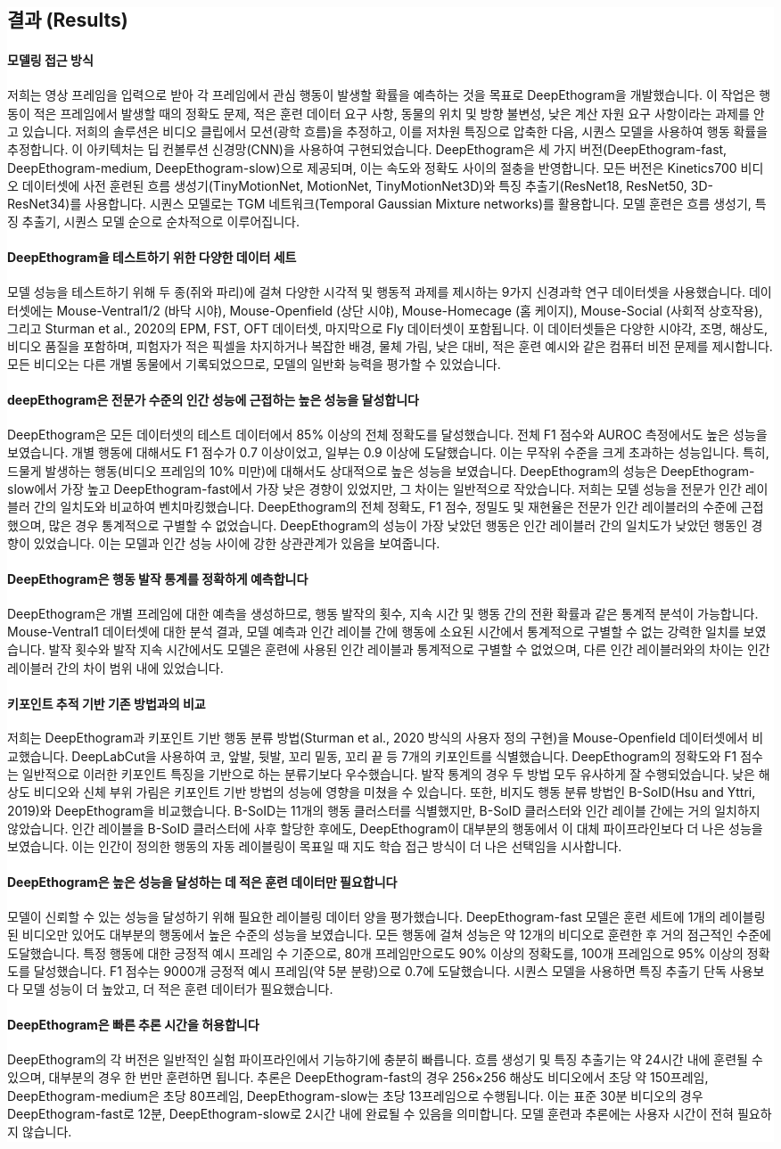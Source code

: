 
## 결과 (Results)

#### 모델링 접근 방식
저희는 영상 프레임을 입력으로 받아 각 프레임에서 관심 행동이 발생할 확률을 예측하는 것을 목표로 DeepEthogram을 개발했습니다. 이 작업은 행동이 적은 프레임에서 발생할 때의 정확도 문제, 적은 훈련 데이터 요구 사항, 동물의 위치 및 방향 불변성, 낮은 계산 자원 요구 사항이라는 과제를 안고 있습니다. 저희의 솔루션은 비디오 클립에서 모션(광학 흐름)을 추정하고, 이를 저차원 특징으로 압축한 다음, 시퀀스 모델을 사용하여 행동 확률을 추정합니다. 이 아키텍처는 딥 컨볼루션 신경망(CNN)을 사용하여 구현되었습니다.
DeepEthogram은 세 가지 버전(DeepEthogram-fast, DeepEthogram-medium, DeepEthogram-slow)으로 제공되며, 이는 속도와 정확도 사이의 절충을 반영합니다. 모든 버전은 Kinetics700 비디오 데이터셋에 사전 훈련된 흐름 생성기(TinyMotionNet, MotionNet, TinyMotionNet3D)와 특징 추출기(ResNet18, ResNet50, 3D-ResNet34)를 사용합니다. 시퀀스 모델로는 TGM 네트워크(Temporal Gaussian Mixture networks)를 활용합니다. 모델 훈련은 흐름 생성기, 특징 추출기, 시퀀스 모델 순으로 순차적으로 이루어집니다.
#### DeepEthogram을 테스트하기 위한 다양한 데이터 세트
모델 성능을 테스트하기 위해 두 종(쥐와 파리)에 걸쳐 다양한 시각적 및 행동적 과제를 제시하는 9가지 신경과학 연구 데이터셋을 사용했습니다. 데이터셋에는 Mouse-Ventral1/2 (바닥 시야), Mouse-Openfield (상단 시야), Mouse-Homecage (홈 케이지), Mouse-Social (사회적 상호작용), 그리고 Sturman et al., 2020의 EPM, FST, OFT 데이터셋, 마지막으로 Fly 데이터셋이 포함됩니다. 이 데이터셋들은 다양한 시야각, 조명, 해상도, 비디오 품질을 포함하며, 피험자가 적은 픽셀을 차지하거나 복잡한 배경, 물체 가림, 낮은 대비, 적은 훈련 예시와 같은 컴퓨터 비전 문제를 제시합니다. 모든 비디오는 다른 개별 동물에서 기록되었으므로, 모델의 일반화 능력을 평가할 수 있었습니다.

#### deepEthogram은 전문가 수준의 인간 성능에 근접하는 높은 성능을 달성합니다
DeepEthogram은 모든 데이터셋의 테스트 데이터에서 85% 이상의 전체 정확도를 달성했습니다. 전체 F1 점수와 AUROC 측정에서도 높은 성능을 보였습니다. 개별 행동에 대해서도 F1 점수가 0.7 이상이었고, 일부는 0.9 이상에 도달했습니다. 이는 무작위 수준을 크게 초과하는 성능입니다. 특히, 드물게 발생하는 행동(비디오 프레임의 10% 미만)에 대해서도 상대적으로 높은 성능을 보였습니다. DeepEthogram의 성능은 DeepEthogram-slow에서 가장 높고 DeepEthogram-fast에서 가장 낮은 경향이 있었지만, 그 차이는 일반적으로 작았습니다. 저희는 모델 성능을 전문가 인간 레이블러 간의 일치도와 비교하여 벤치마킹했습니다. DeepEthogram의 전체 정확도, F1 점수, 정밀도 및 재현율은 전문가 인간 레이블러의 수준에 근접했으며, 많은 경우 통계적으로 구별할 수 없었습니다. DeepEthogram의 성능이 가장 낮았던 행동은 인간 레이블러 간의 일치도가 낮았던 행동인 경향이 있었습니다. 이는 모델과 인간 성능 사이에 강한 상관관계가 있음을 보여줍니다.

#### DeepEthogram은 행동 발작 통계를 정확하게 예측합니다
DeepEthogram은 개별 프레임에 대한 예측을 생성하므로, 행동 발작의 횟수, 지속 시간 및 행동 간의 전환 확률과 같은 통계적 분석이 가능합니다. Mouse-Ventral1 데이터셋에 대한 분석 결과, 모델 예측과 인간 레이블 간에 행동에 소요된 시간에서 통계적으로 구별할 수 없는 강력한 일치를 보였습니다. 발작 횟수와 발작 지속 시간에서도 모델은 훈련에 사용된 인간 레이블과 통계적으로 구별할 수 없었으며, 다른 인간 레이블러와의 차이는 인간 레이블러 간의 차이 범위 내에 있었습니다.

#### 키포인트 추적 기반 기존 방법과의 비교
저희는 DeepEthogram과 키포인트 기반 행동 분류 방법(Sturman et al., 2020 방식의 사용자 정의 구현)을 Mouse-Openfield 데이터셋에서 비교했습니다. DeepLabCut을 사용하여 코, 앞발, 뒷발, 꼬리 밑동, 꼬리 끝 등 7개의 키포인트를 식별했습니다. DeepEthogram의 정확도와 F1 점수는 일반적으로 이러한 키포인트 특징을 기반으로 하는 분류기보다 우수했습니다. 발작 통계의 경우 두 방법 모두 유사하게 잘 수행되었습니다. 낮은 해상도 비디오와 신체 부위 가림은 키포인트 기반 방법의 성능에 영향을 미쳤을 수 있습니다.
또한, 비지도 행동 분류 방법인 B-SoID(Hsu and Yttri, 2019)와 DeepEthogram을 비교했습니다. B-SoID는 11개의 행동 클러스터를 식별했지만, B-SoID 클러스터와 인간 레이블 간에는 거의 일치하지 않았습니다. 인간 레이블을 B-SoID 클러스터에 사후 할당한 후에도, DeepEthogram이 대부분의 행동에서 이 대체 파이프라인보다 더 나은 성능을 보였습니다. 이는 인간이 정의한 행동의 자동 레이블링이 목표일 때 지도 학습 접근 방식이 더 나은 선택임을 시사합니다.

#### DeepEthogram은 높은 성능을 달성하는 데 적은 훈련 데이터만 필요합니다
모델이 신뢰할 수 있는 성능을 달성하기 위해 필요한 레이블링 데이터 양을 평가했습니다. DeepEthogram-fast 모델은 훈련 세트에 1개의 레이블링된 비디오만 있어도 대부분의 행동에서 높은 수준의 성능을 보였습니다. 모든 행동에 걸쳐 성능은 약 12개의 비디오로 훈련한 후 거의 점근적인 수준에 도달했습니다. 특정 행동에 대한 긍정적 예시 프레임 수 기준으로, 80개 프레임만으로도 90% 이상의 정확도를, 100개 프레임으로 95% 이상의 정확도를 달성했습니다. F1 점수는 9000개 긍정적 예시 프레임(약 5분 분량)으로 0.7에 도달했습니다. 시퀀스 모델을 사용하면 특징 추출기 단독 사용보다 모델 성능이 더 높았고, 더 적은 훈련 데이터가 필요했습니다.

#### DeepEthogram은 빠른 추론 시간을 허용합니다
DeepEthogram의 각 버전은 일반적인 실험 파이프라인에서 기능하기에 충분히 빠릅니다. 흐름 생성기 및 특징 추출기는 약 24시간 내에 훈련될 수 있으며, 대부분의 경우 한 번만 훈련하면 됩니다. 추론은 DeepEthogram-fast의 경우 256×256 해상도 비디오에서 초당 약 150프레임, DeepEthogram-medium은 초당 80프레임, DeepEthogram-slow는 초당 13프레임으로 수행됩니다. 이는 표준 30분 비디오의 경우 DeepEthogram-fast로 12분, DeepEthogram-slow로 2시간 내에 완료될 수 있음을 의미합니다. 모델 훈련과 추론에는 사용자 시간이 전혀 필요하지 않습니다.
